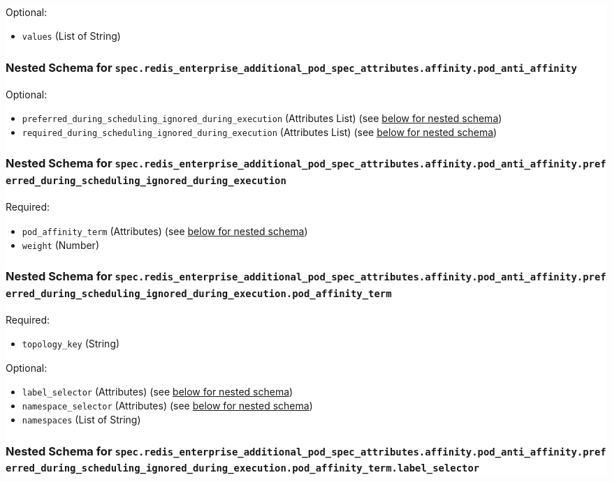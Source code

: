 Optional:

- `values` (List of String)





<a id="nestedatt--spec--redis_enterprise_additional_pod_spec_attributes--affinity--pod_anti_affinity"></a>
### Nested Schema for `spec.redis_enterprise_additional_pod_spec_attributes.affinity.pod_anti_affinity`

Optional:

- `preferred_during_scheduling_ignored_during_execution` (Attributes List) (see [below for nested schema](#nestedatt--spec--redis_enterprise_additional_pod_spec_attributes--affinity--pod_anti_affinity--preferred_during_scheduling_ignored_during_execution))
- `required_during_scheduling_ignored_during_execution` (Attributes List) (see [below for nested schema](#nestedatt--spec--redis_enterprise_additional_pod_spec_attributes--affinity--pod_anti_affinity--required_during_scheduling_ignored_during_execution))

<a id="nestedatt--spec--redis_enterprise_additional_pod_spec_attributes--affinity--pod_anti_affinity--preferred_during_scheduling_ignored_during_execution"></a>
### Nested Schema for `spec.redis_enterprise_additional_pod_spec_attributes.affinity.pod_anti_affinity.preferred_during_scheduling_ignored_during_execution`

Required:

- `pod_affinity_term` (Attributes) (see [below for nested schema](#nestedatt--spec--redis_enterprise_additional_pod_spec_attributes--affinity--pod_anti_affinity--preferred_during_scheduling_ignored_during_execution--pod_affinity_term))
- `weight` (Number)

<a id="nestedatt--spec--redis_enterprise_additional_pod_spec_attributes--affinity--pod_anti_affinity--preferred_during_scheduling_ignored_during_execution--pod_affinity_term"></a>
### Nested Schema for `spec.redis_enterprise_additional_pod_spec_attributes.affinity.pod_anti_affinity.preferred_during_scheduling_ignored_during_execution.pod_affinity_term`

Required:

- `topology_key` (String)

Optional:

- `label_selector` (Attributes) (see [below for nested schema](#nestedatt--spec--redis_enterprise_additional_pod_spec_attributes--affinity--pod_anti_affinity--preferred_during_scheduling_ignored_during_execution--pod_affinity_term--label_selector))
- `namespace_selector` (Attributes) (see [below for nested schema](#nestedatt--spec--redis_enterprise_additional_pod_spec_attributes--affinity--pod_anti_affinity--preferred_during_scheduling_ignored_during_execution--pod_affinity_term--namespace_selector))
- `namespaces` (List of String)

<a id="nestedatt--spec--redis_enterprise_additional_pod_spec_attributes--affinity--pod_anti_affinity--preferred_during_scheduling_ignored_during_execution--pod_affinity_term--label_selector"></a>
### Nested Schema for `spec.redis_enterprise_additional_pod_spec_attributes.affinity.pod_anti_affinity.preferred_during_scheduling_ignored_during_execution.pod_affinity_term.label_selector`
